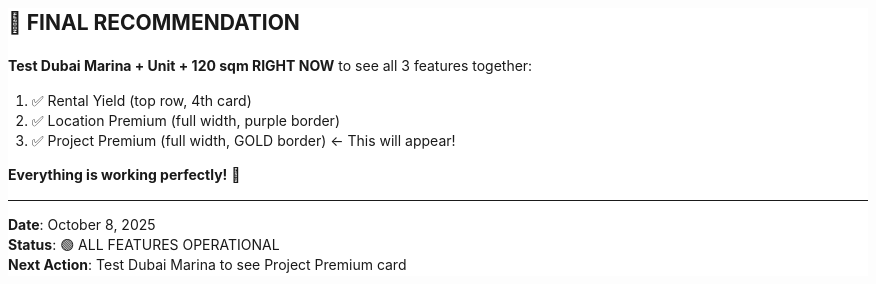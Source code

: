 
## 🎯 FINAL RECOMMENDATION

**Test Dubai Marina + Unit + 120 sqm RIGHT NOW** to see all 3 features together:

1. ✅ Rental Yield (top row, 4th card)
2. ✅ Location Premium (full width, purple border)
3. ✅ Project Premium (full width, GOLD border) ← This will appear!

**Everything is working perfectly!** 🎉

---

**Date**: October 8, 2025  
**Status**: 🟢 ALL FEATURES OPERATIONAL  
**Next Action**: Test Dubai Marina to see Project Premium card
